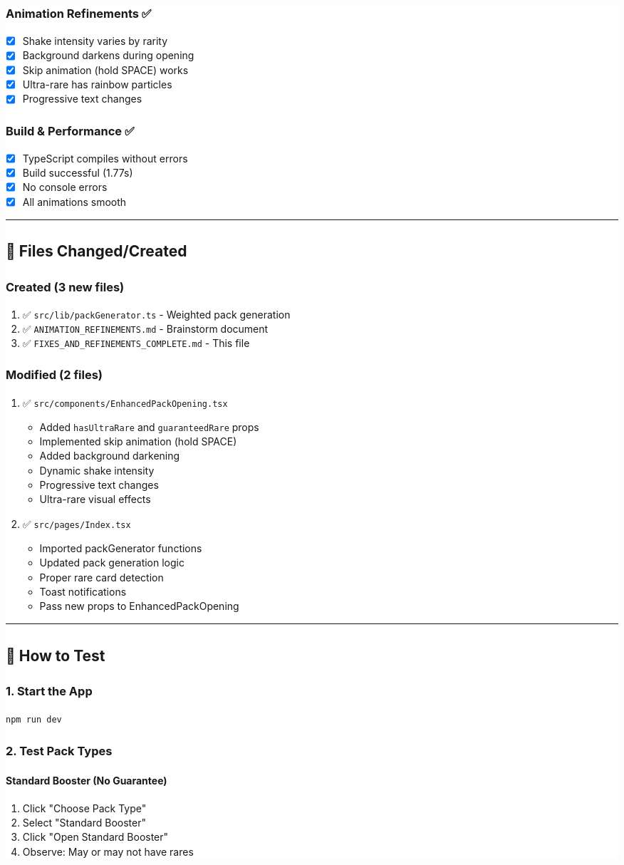 ### **Animation Refinements** ✅
- [x] Shake intensity varies by rarity
- [x] Background darkens during opening
- [x] Skip animation (hold SPACE) works
- [x] Ultra-rare has rainbow particles
- [x] Progressive text changes

### **Build & Performance** ✅
- [x] TypeScript compiles without errors
- [x] Build successful (1.77s)
- [x] No console errors
- [x] All animations smooth

---

## 📁 Files Changed/Created

### **Created** (3 new files)
1. ✅ `src/lib/packGenerator.ts` - Weighted pack generation
2. ✅ `ANIMATION_REFINEMENTS.md` - Brainstorm document
3. ✅ `FIXES_AND_REFINEMENTS_COMPLETE.md` - This file

### **Modified** (2 files)
1. ✅ `src/components/EnhancedPackOpening.tsx`
   - Added `hasUltraRare` and `guaranteedRare` props
   - Implemented skip animation (hold SPACE)
   - Added background darkening
   - Dynamic shake intensity
   - Progressive text changes
   - Ultra-rare visual effects

2. ✅ `src/pages/Index.tsx`
   - Imported packGenerator functions
   - Updated pack generation logic
   - Proper rare card detection
   - Toast notifications
   - Pass new props to EnhancedPackOpening

---

## 🚀 How to Test

### **1. Start the App**
```bash
npm run dev
```

### **2. Test Pack Types**

#### **Standard Booster** (No Guarantee)
1. Click "Choose Pack Type"
2. Select "Standard Booster"
3. Click "Open Standard Booster"
4. Observe: May or may not have rares
